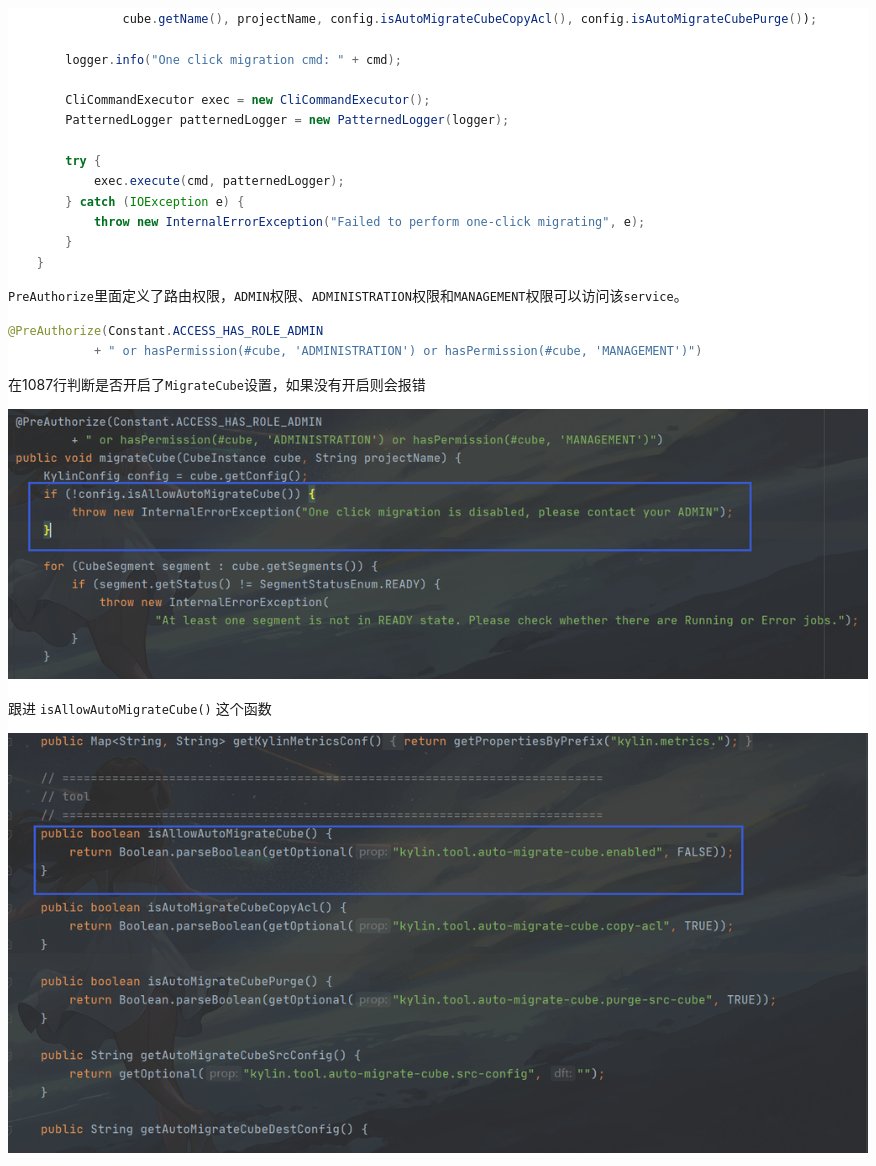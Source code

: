 ```java {1-2}
                cube.getName(), projectName, config.isAutoMigrateCubeCopyAcl(), config.isAutoMigrateCubePurge());

        logger.info("One click migration cmd: " + cmd);

        CliCommandExecutor exec = new CliCommandExecutor();
        PatternedLogger patternedLogger = new PatternedLogger(logger);

        try {
            exec.execute(cmd, patternedLogger);
        } catch (IOException e) {
            throw new InternalErrorException("Failed to perform one-click migrating", e);
        }
    }
```

`PreAuthorize`里面定义了路由权限，`ADMIN`权限、`ADMINISTRATION`权限和`MANAGEMENT`权限可以访问该`service`。

```java
@PreAuthorize(Constant.ACCESS_HAS_ROLE_ADMIN
            + " or hasPermission(#cube, 'ADMINISTRATION') or hasPermission(#cube, 'MANAGEMENT')")
```

在1087行判断是否开启了`MigrateCube`设置，如果没有开启则会报错

![kylin-5](../../../.vuepress/public/img/kylin-5.png)

跟进 `isAllowAutoMigrateCube()` 这个函数

![kylin-6](../../../.vuepress/public/img/kylin-6.png)
